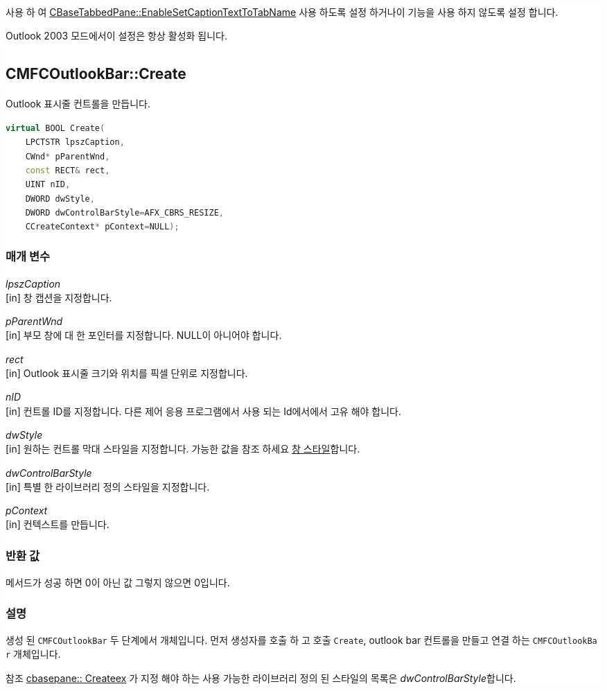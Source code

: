 사용 하 여 [CBaseTabbedPane::EnableSetCaptionTextToTabName](../../mfc/reference/cbasetabbedpane-class.md#enablesetcaptiontexttotabname) 사용 하도록 설정 하거나이 기능을 사용 하지 않도록 설정 합니다.

Outlook 2003 모드에서이 설정은 항상 활성화 됩니다.

##  <a name="create"></a>  CMFCOutlookBar::Create

Outlook 표시줄 컨트롤을 만듭니다.

```cpp
virtual BOOL Create(
    LPCTSTR lpszCaption,
    CWnd* pParentWnd,
    const RECT& rect,
    UINT nID,
    DWORD dwStyle,
    DWORD dwControlBarStyle=AFX_CBRS_RESIZE,
    CCreateContext* pContext=NULL);
```

### <a name="parameters"></a>매개 변수

*lpszCaption*<br/>
[in] 창 캡션을 지정합니다.

*pParentWnd*<br/>
[in] 부모 창에 대 한 포인터를 지정합니다. NULL이 아니어야 합니다.

*rect*<br/>
[in] Outlook 표시줄 크기와 위치를 픽셀 단위로 지정합니다.

*nID*<br/>
[in] 컨트롤 ID를 지정합니다. 다른 제어 응용 프로그램에서 사용 되는 Id에서에서 고유 해야 합니다.

*dwStyle*<br/>
[in] 원하는 컨트롤 막대 스타일을 지정합니다. 가능한 값을 참조 하세요 [창 스타일](../../mfc/reference/styles-used-by-mfc.md#window-styles)합니다.

*dwControlBarStyle*<br/>
[in] 특별 한 라이브러리 정의 스타일을 지정합니다.

*pContext*<br/>
[in] 컨텍스트를 만듭니다.

### <a name="return-value"></a>반환 값

메서드가 성공 하면 0이 아닌 값 그렇지 않으면 0입니다.

### <a name="remarks"></a>설명

생성 된 `CMFCOutlookBar` 두 단계에서 개체입니다. 먼저 생성자를 호출 하 고 호출 `Create`, outlook bar 컨트롤을 만들고 연결 하는 `CMFCOutlookBar` 개체입니다.

참조 [cbasepane:: Createex](../../mfc/reference/cbasepane-class.md#createex) 가 지정 해야 하는 사용 가능한 라이브러리 정의 된 스타일의 목록은 *dwControlBarStyle*합니다.
